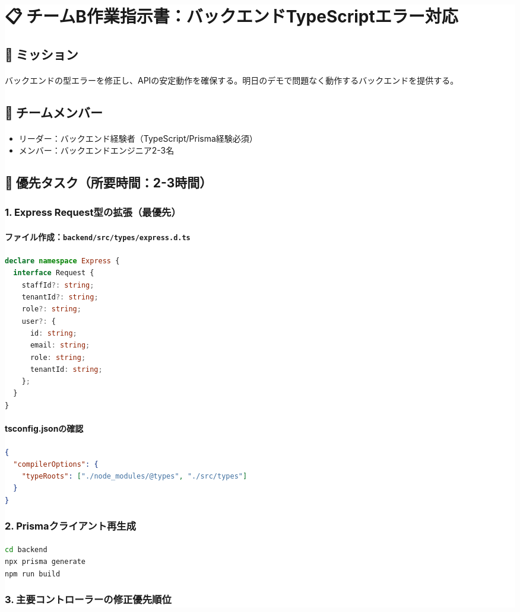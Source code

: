 # 📋 チームB作業指示書：バックエンドTypeScriptエラー対応

## 🎯 ミッション
バックエンドの型エラーを修正し、APIの安定動作を確保する。明日のデモで問題なく動作するバックエンドを提供する。

## 👥 チームメンバー
- リーダー：バックエンド経験者（TypeScript/Prisma経験必須）
- メンバー：バックエンドエンジニア2-3名

## 🚨 優先タスク（所要時間：2-3時間）

### 1. Express Request型の拡張（最優先）

#### ファイル作成：`backend/src/types/express.d.ts`
```typescript
declare namespace Express {
  interface Request {
    staffId?: string;
    tenantId?: string;
    role?: string;
    user?: {
      id: string;
      email: string;
      role: string;
      tenantId: string;
    };
  }
}
```

#### tsconfig.jsonの確認
```json
{
  "compilerOptions": {
    "typeRoots": ["./node_modules/@types", "./src/types"]
  }
}
```

### 2. Prismaクライアント再生成

```bash
cd backend
npx prisma generate
npm run build
```

### 3. 主要コントローラーの修正優先順位
